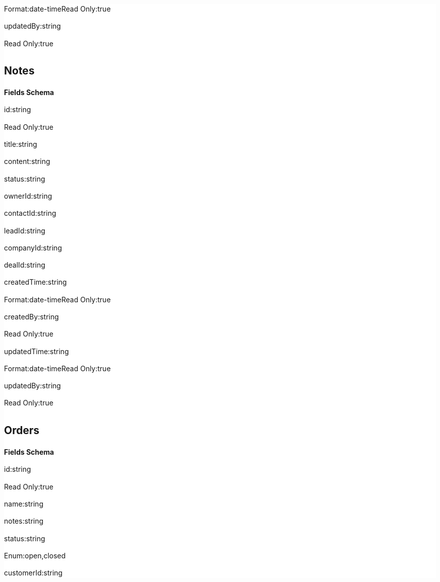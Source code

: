 Format:date-timeRead Only:true

updatedBy:string

Read Only:true

## Notes

**Fields Schema**

id:string

Read Only:true

title:string

content:string

status:string

ownerId:string

contactId:string

leadId:string

companyId:string

dealId:string

createdTime:string

Format:date-timeRead Only:true

createdBy:string

Read Only:true

updatedTime:string

Format:date-timeRead Only:true

updatedBy:string

Read Only:true

## Orders

**Fields Schema**

id:string

Read Only:true

name:string

notes:string

status:string

Enum:open,closed

customerId:string
